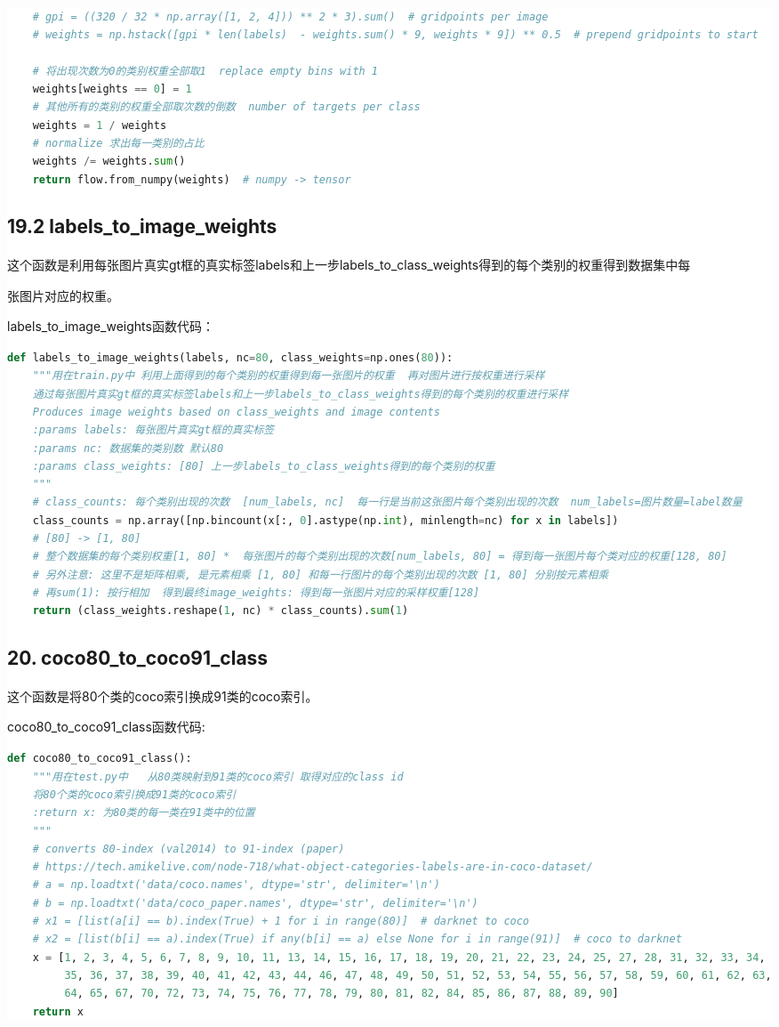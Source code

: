 ```python
    # gpi = ((320 / 32 * np.array([1, 2, 4])) ** 2 * 3).sum()  # gridpoints per image
    # weights = np.hstack([gpi * len(labels)  - weights.sum() * 9, weights * 9]) ** 0.5  # prepend gridpoints to start

    # 将出现次数为0的类别权重全部取1  replace empty bins with 1
    weights[weights == 0] = 1
    # 其他所有的类别的权重全部取次数的倒数  number of targets per class
    weights = 1 / weights
    # normalize 求出每一类别的占比
    weights /= weights.sum()
    return flow.from_numpy(weights)  # numpy -> tensor

```

## 19.2 labels_to_image_weights

这个函数是利用每张图片真实gt框的真实标签labels和上一步labels_to_class_weights得到的每个类别的权重得到数据集中每

张图片对应的权重。

labels_to_image_weights函数代码：


```python
def labels_to_image_weights(labels, nc=80, class_weights=np.ones(80)):
    """用在train.py中 利用上面得到的每个类别的权重得到每一张图片的权重  再对图片进行按权重进行采样
    通过每张图片真实gt框的真实标签labels和上一步labels_to_class_weights得到的每个类别的权重进行采样
    Produces image weights based on class_weights and image contents
    :params labels: 每张图片真实gt框的真实标签
    :params nc: 数据集的类别数 默认80
    :params class_weights: [80] 上一步labels_to_class_weights得到的每个类别的权重
    """
    # class_counts: 每个类别出现的次数  [num_labels, nc]  每一行是当前这张图片每个类别出现的次数  num_labels=图片数量=label数量
    class_counts = np.array([np.bincount(x[:, 0].astype(np.int), minlength=nc) for x in labels])
    # [80] -> [1, 80]
    # 整个数据集的每个类别权重[1, 80] *  每张图片的每个类别出现的次数[num_labels, 80] = 得到每一张图片每个类对应的权重[128, 80]
    # 另外注意: 这里不是矩阵相乘, 是元素相乘 [1, 80] 和每一行图片的每个类别出现的次数 [1, 80] 分别按元素相乘
    # 再sum(1): 按行相加  得到最终image_weights: 得到每一张图片对应的采样权重[128]
    return (class_weights.reshape(1, nc) * class_counts).sum(1)
```

## 20. coco80_to_coco91_class
这个函数是将80个类的coco索引换成91类的coco索引。

coco80_to_coco91_class函数代码:


```python
def coco80_to_coco91_class():
    """用在test.py中   从80类映射到91类的coco索引 取得对应的class id
    将80个类的coco索引换成91类的coco索引
    :return x: 为80类的每一类在91类中的位置
    """
    # converts 80-index (val2014) to 91-index (paper)
    # https://tech.amikelive.com/node-718/what-object-categories-labels-are-in-coco-dataset/
    # a = np.loadtxt('data/coco.names', dtype='str', delimiter='\n')
    # b = np.loadtxt('data/coco_paper.names', dtype='str', delimiter='\n')
    # x1 = [list(a[i] == b).index(True) + 1 for i in range(80)]  # darknet to coco
    # x2 = [list(b[i] == a).index(True) if any(b[i] == a) else None for i in range(91)]  # coco to darknet
    x = [1, 2, 3, 4, 5, 6, 7, 8, 9, 10, 11, 13, 14, 15, 16, 17, 18, 19, 20, 21, 22, 23, 24, 25, 27, 28, 31, 32, 33, 34,
         35, 36, 37, 38, 39, 40, 41, 42, 43, 44, 46, 47, 48, 49, 50, 51, 52, 53, 54, 55, 56, 57, 58, 59, 60, 61, 62, 63,
         64, 65, 67, 70, 72, 73, 74, 75, 76, 77, 78, 79, 80, 81, 82, 84, 85, 86, 87, 88, 89, 90]
    return x
```